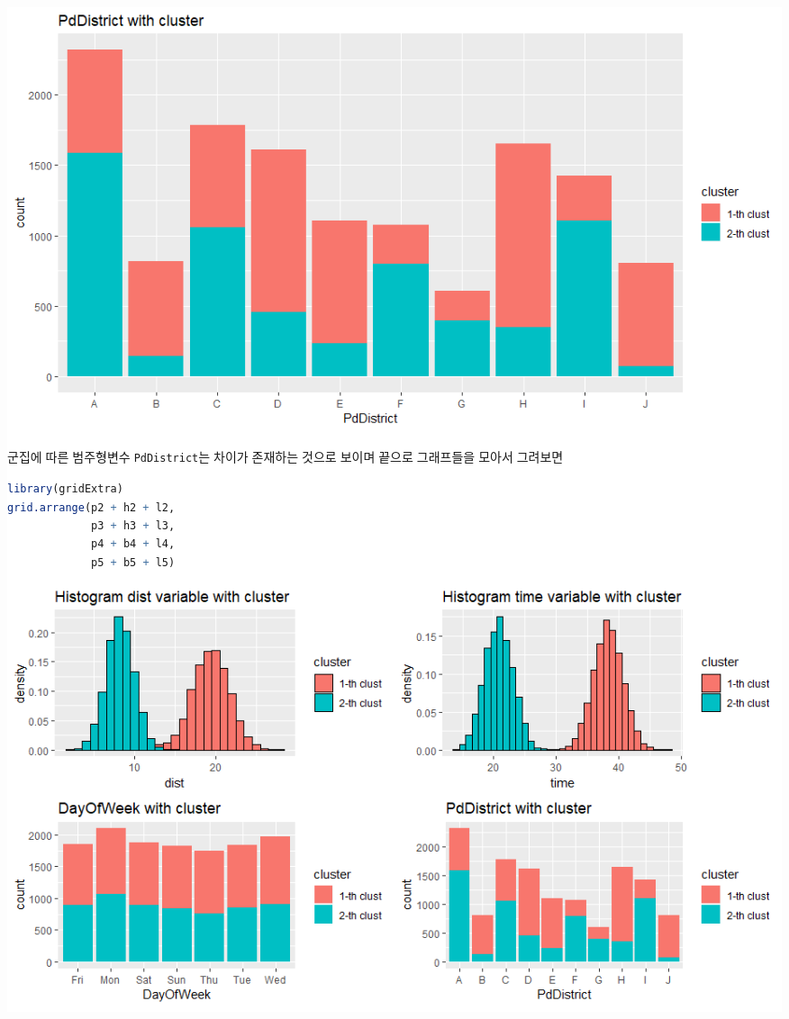 <center><img src="/assets/Application_lecture4/14.png"></center>

군집에 따른 범주형변수 `PdDistrict`는 차이가 존재하는 것으로 보이며 끝으로 그래프들을 모아서 그려보면
```r
library(gridExtra)
grid.arrange(p2 + h2 + l2,
             p3 + h3 + l3,
             p4 + b4 + l4,
             p5 + b5 + l5)
```

<center><img src="/assets/Application_lecture4/15.png"></center>
